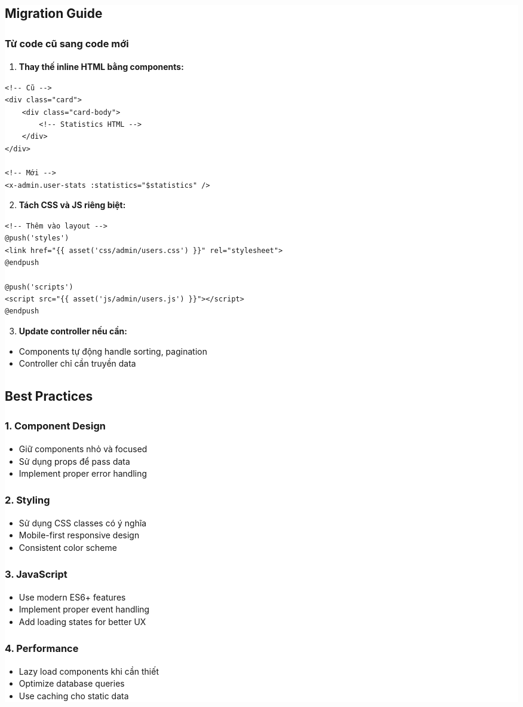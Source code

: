 ## Migration Guide

### Từ code cũ sang code mới

1. **Thay thế inline HTML bằng components:**
```blade
<!-- Cũ -->
<div class="card">
    <div class="card-body">
        <!-- Statistics HTML -->
    </div>
</div>

<!-- Mới -->
<x-admin.user-stats :statistics="$statistics" />
```

2. **Tách CSS và JS riêng biệt:**
```blade
<!-- Thêm vào layout -->
@push('styles')
<link href="{{ asset('css/admin/users.css') }}" rel="stylesheet">
@endpush

@push('scripts')
<script src="{{ asset('js/admin/users.js') }}"></script>
@endpush
```

3. **Update controller nếu cần:**
- Components tự động handle sorting, pagination
- Controller chỉ cần truyền data

## Best Practices

### 1. Component Design
- Giữ components nhỏ và focused
- Sử dụng props để pass data
- Implement proper error handling

### 2. Styling
- Sử dụng CSS classes có ý nghĩa
- Mobile-first responsive design
- Consistent color scheme

### 3. JavaScript
- Use modern ES6+ features
- Implement proper event handling
- Add loading states for better UX

### 4. Performance
- Lazy load components khi cần thiết
- Optimize database queries
- Use caching cho static data
